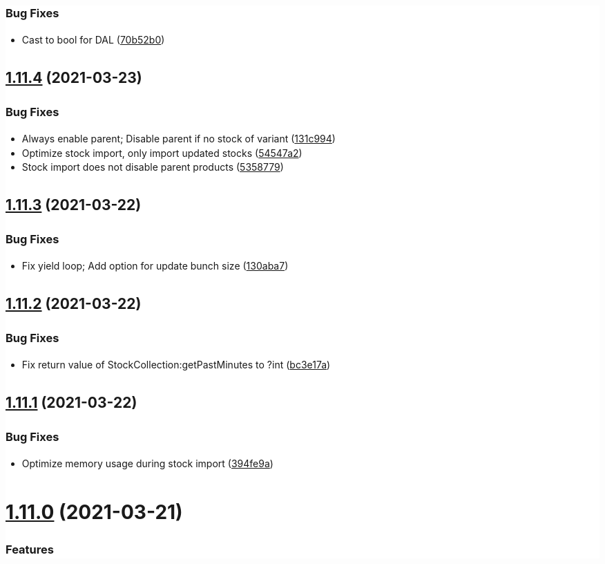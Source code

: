 ### Bug Fixes

* Cast to bool for DAL ([70b52b0](https://github.com/ambimax/shopware6-plugin-ambimax-globalsysconnect/commit/70b52b0471aefc1479c816ab6040e1696332fdf7))

## [1.11.4](https://github.com/ambimax/shopware6-plugin-ambimax-globalsysconnect/compare/1.11.3...1.11.4) (2021-03-23)


### Bug Fixes

* Always enable parent; Disable parent if no stock of variant ([131c994](https://github.com/ambimax/shopware6-plugin-ambimax-globalsysconnect/commit/131c99438cbd3b5caf2027f680daa19e46d2a586))
* Optimize stock import, only import updated stocks ([54547a2](https://github.com/ambimax/shopware6-plugin-ambimax-globalsysconnect/commit/54547a271fc572fd3bcc4ba51a76bc70b404bc74))
* Stock import does not disable parent products ([5358779](https://github.com/ambimax/shopware6-plugin-ambimax-globalsysconnect/commit/535877933acf3b07d7274780ea954331a0bba867))

## [1.11.3](https://github.com/ambimax/shopware6-plugin-ambimax-globalsysconnect/compare/1.11.2...1.11.3) (2021-03-22)


### Bug Fixes

* Fix yield loop; Add option for update bunch size ([130aba7](https://github.com/ambimax/shopware6-plugin-ambimax-globalsysconnect/commit/130aba72158c642dfa226146d97b7f048d9539e7))

## [1.11.2](https://github.com/ambimax/shopware6-plugin-ambimax-globalsysconnect/compare/1.11.1...1.11.2) (2021-03-22)


### Bug Fixes

* Fix return value of StockCollection:getPastMinutes to ?int ([bc3e17a](https://github.com/ambimax/shopware6-plugin-ambimax-globalsysconnect/commit/bc3e17ab3bf75106fa24cbad3d02d01ed444d634))

## [1.11.1](https://github.com/ambimax/shopware6-plugin-ambimax-globalsysconnect/compare/1.11.0...1.11.1) (2021-03-22)


### Bug Fixes

* Optimize memory usage during stock import ([394fe9a](https://github.com/ambimax/shopware6-plugin-ambimax-globalsysconnect/commit/394fe9a02742fc1dc0414fe5d53f58f773bc17ea))

# [1.11.0](https://github.com/ambimax/shopware6-plugin-ambimax-globalsysconnect/compare/1.10.1...1.11.0) (2021-03-21)


### Features
